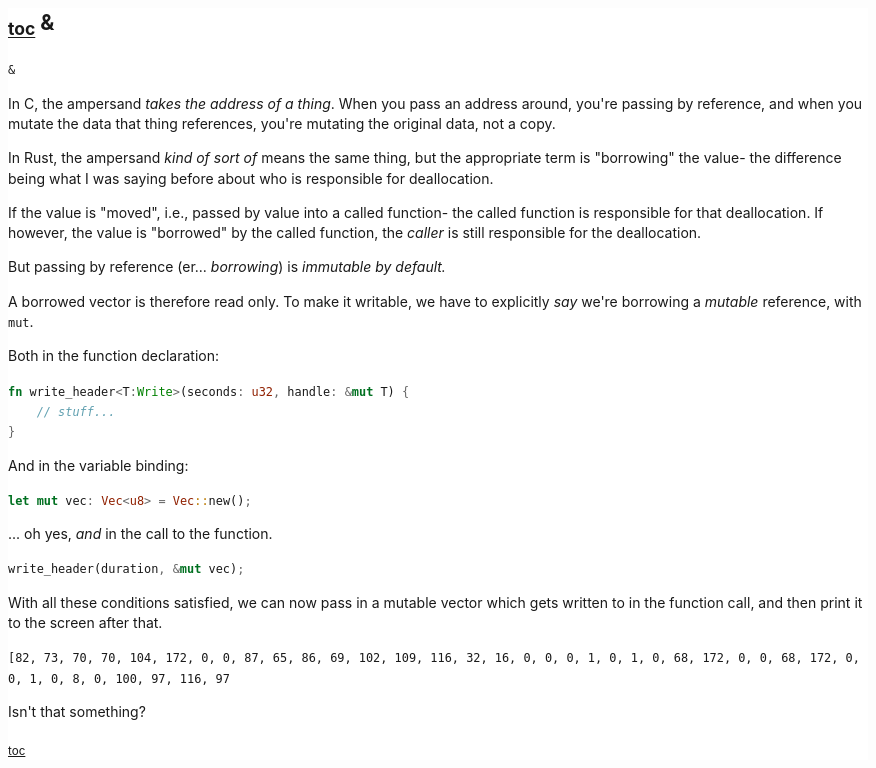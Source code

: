 <sub><a href='#toc'>toc</a></sub>
<a name=& />
&
-
```
&
```

In C, the ampersand _takes the address of a thing_. When you pass an address
around, you're passing by reference, and when you mutate the data that thing
references, you're mutating the original data, not a copy.

In Rust, the ampersand _kind of sort of_ means the same thing, but the
appropriate term is "borrowing" the value- the difference being what I was
saying before about who is responsible for deallocation.

If the value is "moved", i.e., passed by value into a called function- the
called function is responsible for that deallocation. If however, the value is
"borrowed" by the called function, the _caller_ is still responsible for the
deallocation.

But passing by reference (er... _borrowing_) is _immutable by default._

A borrowed vector is therefore read only. To make it writable, we have to
explicitly _say_ we're borrowing a _mutable_ reference, with `mut`.

Both in the function declaration:

```rust
fn write_header<T:Write>(seconds: u32, handle: &mut T) {
    // stuff...
}
```

And in the variable binding:


```rust
let mut vec: Vec<u8> = Vec::new();
```

... oh yes, _and_ in the call to the function.

```rust
write_header(duration, &mut vec);
```

With all these conditions satisfied, we can now pass in a mutable vector which
gets written to in the function call, and then print it to the screen after
that.

```
[82, 73, 70, 70, 104, 172, 0, 0, 87, 65, 86, 69, 102, 109, 116, 32, 16, 0, 0, 0, 1, 0, 1, 0, 68, 172, 0, 0, 68, 172, 0, 0, 1, 0, 8, 0, 100, 97, 116, 97
```

Isn't that something?

<sub><a href='#toc'>toc</a></sub>
<div id="twofuncs"></div>
